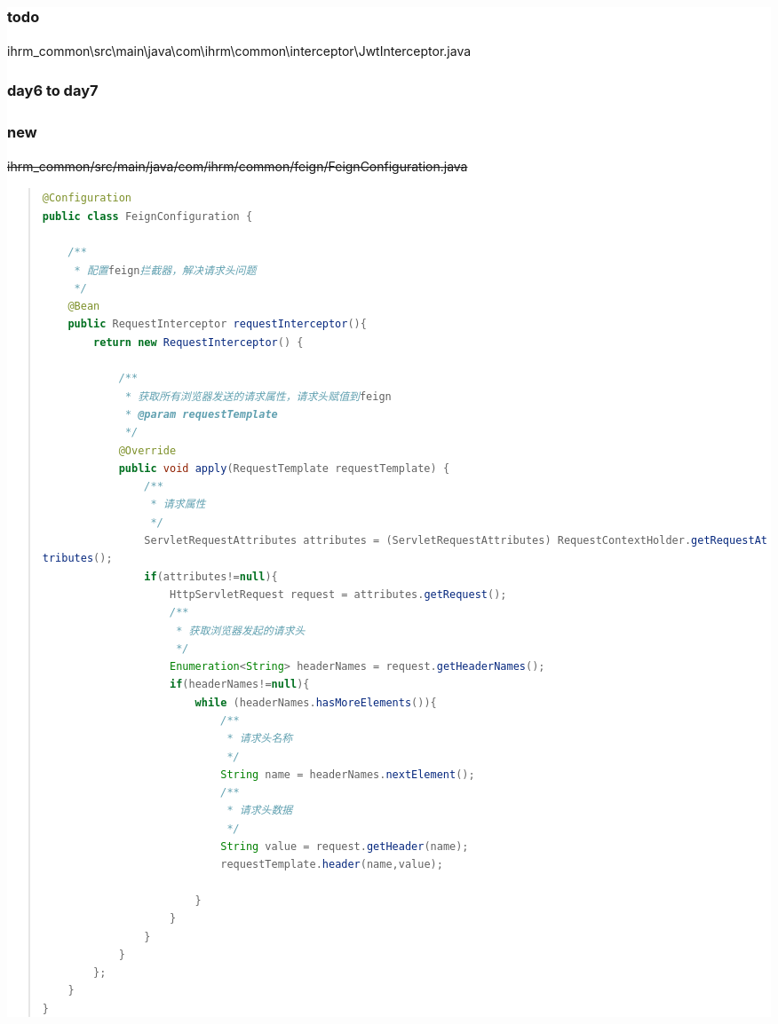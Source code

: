 

### todo

ihrm_common\src\main\java\com\ihrm\common\interceptor\JwtInterceptor.java



### day6 to day7

### new

~~ihrm_common/src/main/java/com/ihrm/common/feign/FeignConfiguration.java~~

> ```java
> @Configuration
> public class FeignConfiguration {
>     
>     /**
>      * 配置feign拦截器，解决请求头问题
>      */
>     @Bean
>     public RequestInterceptor requestInterceptor(){
>         return new RequestInterceptor() {
>     
>             /**
>              * 获取所有浏览器发送的请求属性，请求头赋值到feign
>              * @param requestTemplate
>              */
>             @Override
>             public void apply(RequestTemplate requestTemplate) {
>                 /**
>                  * 请求属性
>                  */
>                 ServletRequestAttributes attributes = (ServletRequestAttributes) RequestContextHolder.getRequestAttributes();
>                 if(attributes!=null){
>                     HttpServletRequest request = attributes.getRequest();
>                     /**
>                      * 获取浏览器发起的请求头
>                      */
>                     Enumeration<String> headerNames = request.getHeaderNames();
>                     if(headerNames!=null){
>                         while (headerNames.hasMoreElements()){
>                             /**
>                              * 请求头名称
>                              */
>                             String name = headerNames.nextElement();
>                             /**
>                              * 请求头数据
>                              */
>                             String value = request.getHeader(name);
>                             requestTemplate.header(name,value);
>                             
>                         }
>                     }
>                 }
>             }
>         };
>     }
> }
> ```
